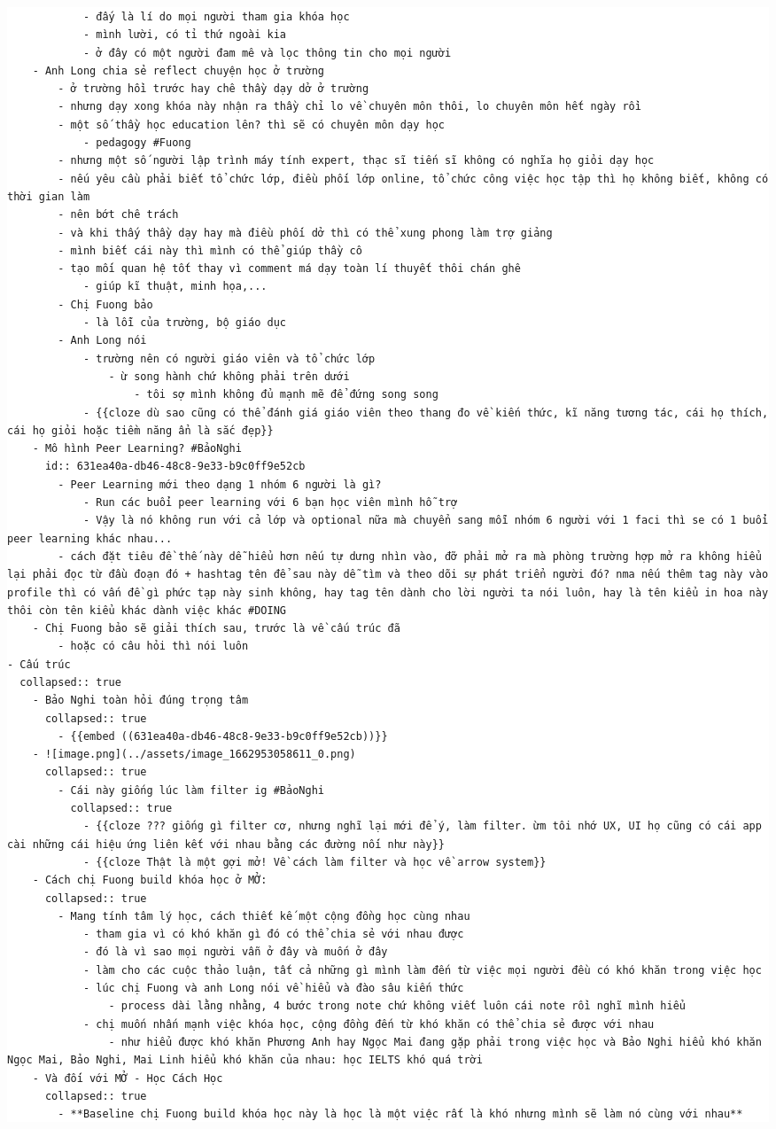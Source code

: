 				- đấy là lí do mọi người tham gia khóa học
				- mình lười, có tỉ thứ ngoài kia
				- ở đây có một người đam mê và lọc thông tin cho mọi người
		- Anh Long chia sẻ reflect chuyện học ở trường
			- ở trường hồi trước hay chê thầy dạy dở ở trường
			- nhưng dạy xong khóa này nhận ra thầy chỉ lo về chuyên môn thôi, lo chuyên môn hết ngày rồi
			- một số thầy học education lên? thì sẽ có chuyên môn dạy học
				- pedagogy #Fuong
			- nhưng một số người lập trình máy tính expert, thạc sĩ tiến sĩ không có nghĩa họ giỏi dạy học
			- nếu yêu cầu phải biết tổ chức lớp, điều phối lớp online, tổ chức công việc học tập thì họ không biết, không có thời gian làm
			- nên bớt chê trách
			- và khi thấy thầy dạy hay mà điều phối dở thì có thể xung phong làm trợ giảng
			- mình biết cái này thì mình có thể giúp thầy cô
			- tạo mối quan hệ tốt thay vì comment má dạy toàn lí thuyết thôi chán ghê
				- giúp kĩ thuật, minh họa,...
			- Chị Fuong bảo
				- là lỗi của trường, bộ giáo dục
			- Anh Long nói
				- trường nên có người giáo viên và tổ chức lớp
					- ừ song hành chứ không phải trên dưới
						- tôi sợ mình không đủ mạnh mẽ để đứng song song
				- {{cloze dù sao cũng có thể đánh giá giáo viên theo thang đo về kiến thức, kĩ năng tương tác, cái họ thích, cái họ giỏi hoặc tiềm năng ẩn là sắc đẹp}}
		- Mô hình Peer Learning? #BảoNghi
		  id:: 631ea40a-db46-48c8-9e33-b9c0ff9e52cb
			- Peer Learning mới theo dạng 1 nhóm 6 người là gì?
				- Run các buổi peer learning với 6 bạn học viên mình hỗ trợ
				- Vậy là nó không run với cả lớp và optional nữa mà chuyển sang mỗi nhóm 6 người với 1 faci thì se có 1 buổi peer learning khác nhau...
			- cách đặt tiêu đề thế này dễ hiểu hơn nếu tự dưng nhìn vào, đỡ phải mở ra mà phòng trường hợp mở ra không hiểu lại phải đọc từ đầu đoạn đó + hashtag tên để sau này dễ tìm và theo dõi sự phát triển người đó? nma nếu thêm tag này vào profile thì có vấn đề gì phức tạp này sinh không, hay tag tên dành cho lời người ta nói luôn, hay là tên kiểu in hoa này thôi còn tên kiểu khác dành việc khác #DOING
		- Chị Fuong bảo sẽ giải thích sau, trước là về cấu trúc đã
			- hoặc có câu hỏi thì nói luôn
	- Cấu trúc
	  collapsed:: true
		- Bảo Nghi toàn hỏi đúng trọng tâm
		  collapsed:: true
			- {{embed ((631ea40a-db46-48c8-9e33-b9c0ff9e52cb))}}
		- ![image.png](../assets/image_1662953058611_0.png)
		  collapsed:: true
			- Cái này giống lúc làm filter ig #BảoNghi
			  collapsed:: true
				- {{cloze ??? giống gì filter cơ, nhưng nghĩ lại mới để ý, làm filter. ừm tôi nhớ UX, UI họ cũng có cái app cài những cái hiệu ứng liên kết với nhau bằng các đường nối như này}}
				- {{cloze Thật là một gợi mở! Về cách làm filter và học về arrow system}}
		- Cách chị Fuong build khóa học ở MỞ:
		  collapsed:: true
			- Mang tính tâm lý học, cách thiết kế một cộng đồng học cùng nhau
				- tham gia vì có khó khăn gì đó có thể chia sẻ với nhau được
				- đó là vì sao mọi người vẫn ở đây và muốn ở đây
				- làm cho các cuộc thảo luận, tất cả những gì mình làm đến từ việc mọi người đều có khó khăn trong việc học
				- lúc chị Fuong và anh Long nói về hiểu và đào sâu kiến thức
					- process dài lằng nhằng, 4 bước trong note chứ không viết luôn cái note rồi nghĩ mình hiểu
				- chị muốn nhấn mạnh việc khóa học, cộng đồng đến từ khó khăn có thể chia sẻ được với nhau
					- như hiểu được khó khăn Phương Anh hay Ngọc Mai đang gặp phải trong việc học và Bảo Nghi hiểu khó khăn Ngọc Mai, Bảo Nghi, Mai Linh hiểu khó khăn của nhau: học IELTS khó quá trời
		- Và đối với MỞ - Học Cách Học
		  collapsed:: true
			- **Baseline chị Fuong build khóa học này là học là một việc rất là khó nhưng mình sẽ làm nó cùng với nhau**
